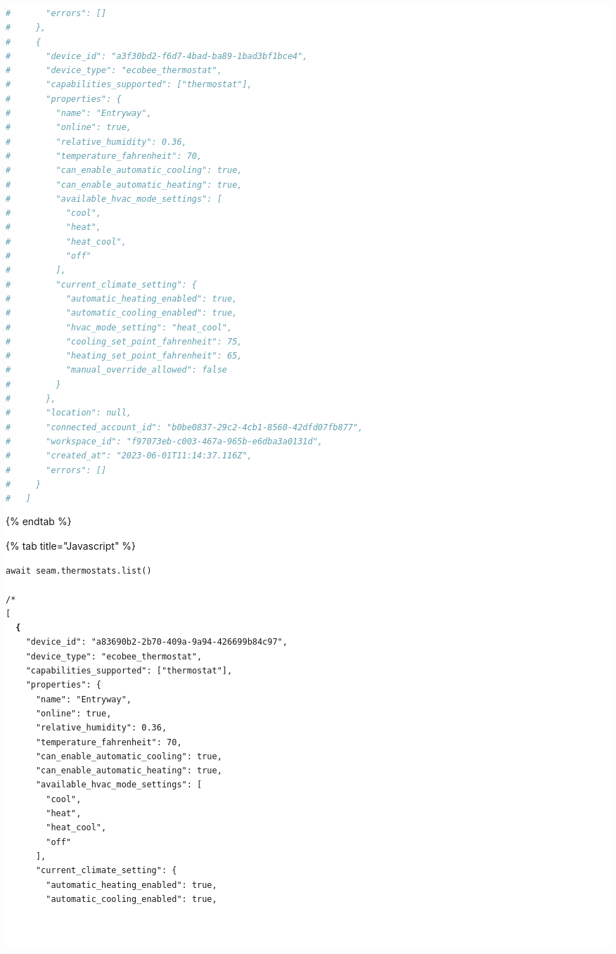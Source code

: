 ```python
#       "errors": []
#     },
#     {
#       "device_id": "a3f30bd2-f6d7-4bad-ba89-1bad3bf1bce4",
#       "device_type": "ecobee_thermostat",
#       "capabilities_supported": ["thermostat"],
#       "properties": {
#         "name": "Entryway",
#         "online": true,
#         "relative_humidity": 0.36,
#         "temperature_fahrenheit": 70,
#         "can_enable_automatic_cooling": true,
#         "can_enable_automatic_heating": true,
#         "available_hvac_mode_settings": [
#           "cool",
#           "heat",
#           "heat_cool",
#           "off"
#         ],
#         "current_climate_setting": {
#           "automatic_heating_enabled": true,
#           "automatic_cooling_enabled": true,
#           "hvac_mode_setting": "heat_cool",
#           "cooling_set_point_fahrenheit": 75,
#           "heating_set_point_fahrenheit": 65,
#           "manual_override_allowed": false 
#         }
#       },
#       "location": null,
#       "connected_account_id": "b0be0837-29c2-4cb1-8560-42dfd07fb877",
#       "workspace_id": "f97073eb-c003-467a-965b-e6dba3a0131d",
#       "created_at": "2023-06-01T11:14:37.116Z",
#       "errors": []
#     }
#   ]

```
{% endtab %}

{% tab title="Javascript" %}
<pre class="language-typescript"><code class="lang-typescript">await seam.thermostats.list()

/*
[
<strong>  {
</strong>    "device_id": "a83690b2-2b70-409a-9a94-426699b84c97",
    "device_type": "ecobee_thermostat",
    "capabilities_supported": ["thermostat"],
    "properties": {
      "name": "Entryway",
      "online": true,
      "relative_humidity": 0.36,
      "temperature_fahrenheit": 70,
      "can_enable_automatic_cooling": true,
      "can_enable_automatic_heating": true,
      "available_hvac_mode_settings": [
        "cool",
        "heat",
        "heat_cool",
        "off"
      ],
      "current_climate_setting": {
        "automatic_heating_enabled": true,
        "automatic_cooling_enabled": true,